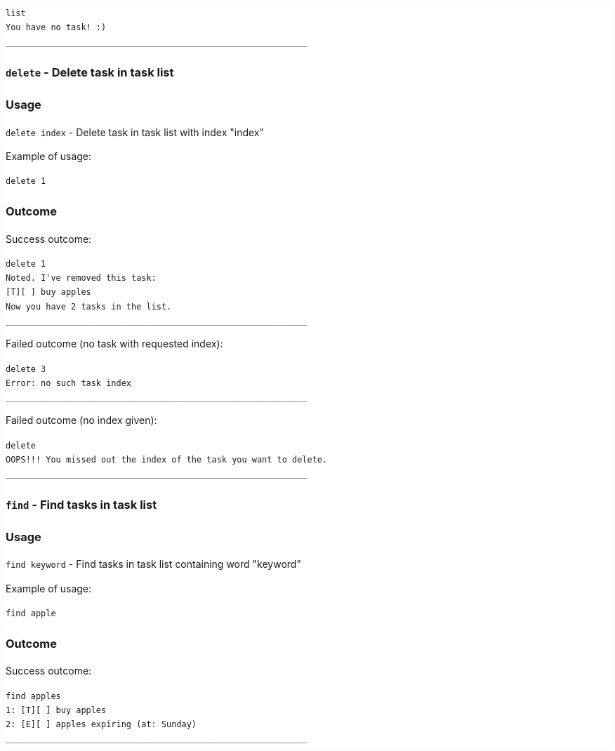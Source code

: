 ```
list
You have no task! :)
____________________________________________________________
```
### `delete` - Delete task in task list

### Usage

`delete index` - Delete task in task list with index "index"

Example of usage:

`delete 1`

### Outcome

Success outcome:

```
delete 1
Noted. I've removed this task: 
[T][ ] buy apples
Now you have 2 tasks in the list.
____________________________________________________________
```

Failed outcome (no task with requested index):

```
delete 3
Error: no such task index
____________________________________________________________
```
Failed outcome (no index given):
```
delete
OOPS!!! You missed out the index of the task you want to delete.
____________________________________________________________
```

### `find` - Find tasks in task list

### Usage

`find keyword` - Find tasks in task list containing word "keyword"

Example of usage:

`find apple`

### Outcome

Success outcome:

```
find apples
1: [T][ ] buy apples
2: [E][ ] apples expiring (at: Sunday)
____________________________________________________________
```
